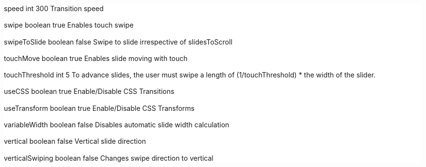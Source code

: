 
speed
int
300
Transition speed


swipe
boolean
true
Enables touch swipe


swipeToSlide
boolean
false
Swipe to slide irrespective of slidesToScroll


touchMove
boolean
true
Enables slide moving with touch


touchThreshold
int
5
To advance slides, the user must swipe a length of (1/touchThreshold) * the width of the slider.


useCSS
boolean
true
Enable/Disable CSS Transitions


useTransform
boolean
true
Enable/Disable CSS Transforms


variableWidth
boolean
false
Disables automatic slide width calculation


vertical
boolean
false
Vertical slide direction


verticalSwiping
boolean
false
Changes swipe direction to vertical
